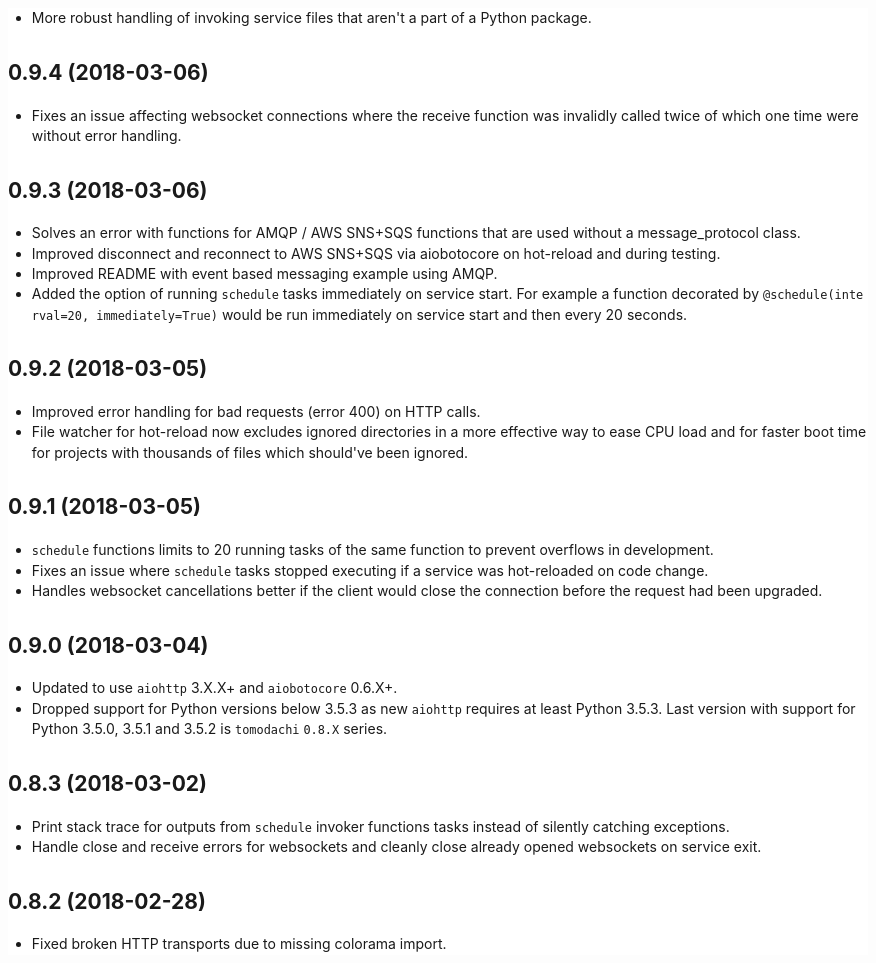 - More robust handling of invoking service files that aren\'t a part of a Python package.

## 0.9.4 (2018-03-06)

- Fixes an issue affecting websocket connections where the receive function was invalidly called twice of which one time were without error handling.

## 0.9.3 (2018-03-06)

- Solves an error with functions for AMQP / AWS SNS+SQS functions that are used without a message_protocol class.
- Improved disconnect and reconnect to AWS SNS+SQS via aiobotocore on hot-reload and during testing.
- Improved README with event based messaging example using AMQP.
- Added the option of running `schedule` tasks immediately on service start. For example a function decorated by `@schedule(interval=20, immediately=True)` would be run immediately on service start and then every 20 seconds.

## 0.9.2 (2018-03-05)

- Improved error handling for bad requests (error 400) on HTTP calls.
- File watcher for hot-reload now excludes ignored directories in a more effective way to ease CPU load and for faster boot time for projects with thousands of files which should\'ve been ignored.

## 0.9.1 (2018-03-05)

- `schedule` functions limits to 20 running tasks of the same function to prevent overflows in development.
- Fixes an issue where `schedule` tasks stopped executing if a service was hot-reloaded on code change.
- Handles websocket cancellations better if the client would close the connection before the request had been upgraded.

## 0.9.0 (2018-03-04)

- Updated to use `aiohttp` 3.X.X+ and `aiobotocore` 0.6.X+.
- Dropped support for Python versions below 3.5.3 as new `aiohttp` requires at least Python 3.5.3. Last version with support for Python 3.5.0, 3.5.1 and 3.5.2 is `tomodachi` `0.8.X` series.

## 0.8.3 (2018-03-02)

- Print stack trace for outputs from `schedule` invoker functions tasks instead of silently catching exceptions.
- Handle close and receive errors for websockets and cleanly close already opened websockets on service exit.

## 0.8.2 (2018-02-28)

- Fixed broken HTTP transports due to missing colorama import.
